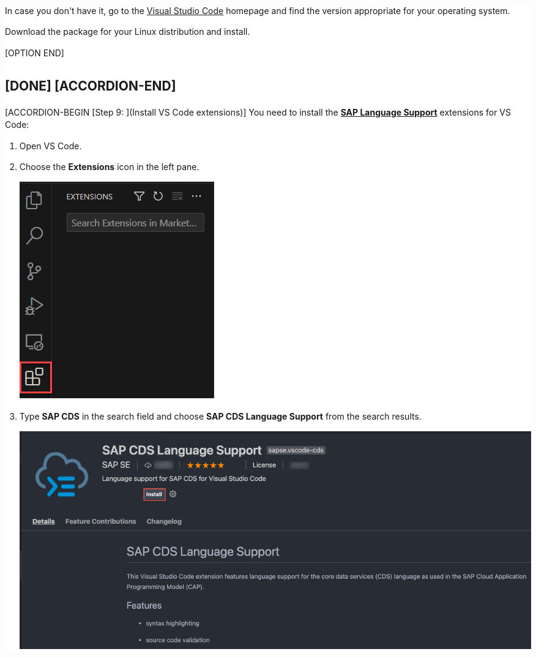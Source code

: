 In case you don't have it, go to the [Visual Studio Code](https://code.visualstudio.com/) homepage and find the version appropriate for your operating system.

Download the package for your Linux distribution and install.

[OPTION END]


[DONE]
[ACCORDION-END]
---
[ACCORDION-BEGIN [Step 9: ](Install VS Code extensions)]
You need to install the [**SAP Language Support**](https://marketplace.visualstudio.com/items?itemName=SAPSE.vscode-cds) extensions for VS Code:

1. Open VS Code.

2. Choose the **Extensions** icon in the left pane.

    ![VS Code Extensions Icon](vscode-extensions-icon.png)

3. Type **SAP CDS** in the search field and choose **SAP CDS Language Support** from the search results.


    ![SAP CDS Language Support](sap_cds_language_support_extension.png)
